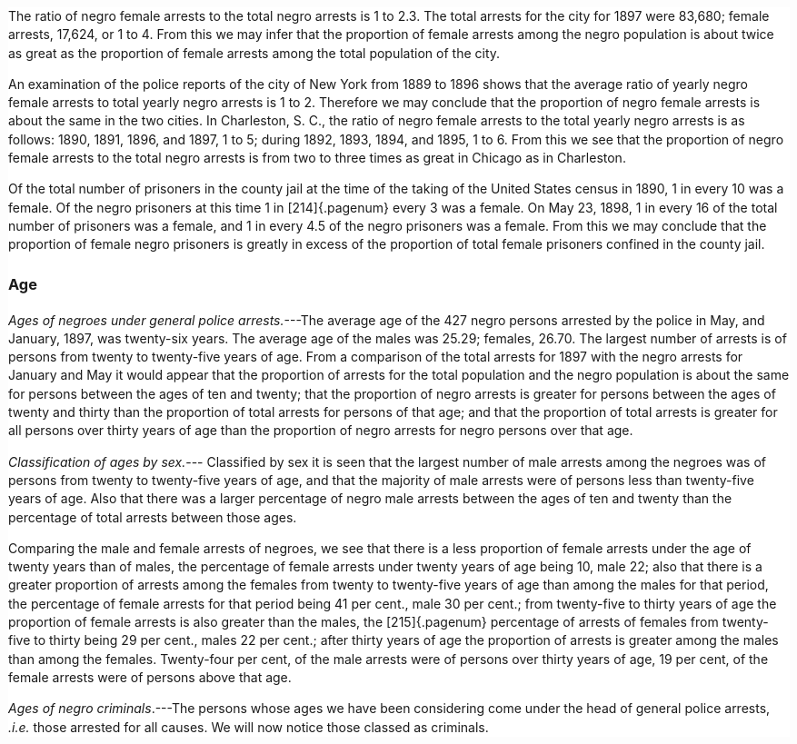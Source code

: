 The ratio of negro female arrests to the total negro arrests is 1 to 2.3. The total arrests for the city for 1897 were 83,680; female arrests, 17,624, or 1 to 4. From this we may infer that the proportion of female arrests among the negro population is about twice as great as the proportion of female arrests among the total population of the city.

An examination of the police reports of the city of New York from 1889 to 1896 shows that the average ratio of yearly negro female arrests to total yearly negro arrests is 1 to 2. Therefore we may conclude that the proportion of negro female arrests is about the same in the two cities. In Charleston, S. C., the ratio of negro female arrests to the total yearly negro arrests is as follows: 1890, 1891, 1896, and 1897, 1 to 5; during 1892, 1893, 1894, and 1895, 1 to 6. From this we see that the proportion of negro female arrests to the total negro arrests is from two to three times as great in Chicago as in Charleston.

Of the total number of prisoners in the county jail at the time of the taking of the United States census in 1890, 1 in every 10 was a female. Of the negro prisoners at this time 1 in
[214]{.pagenum}
every 3 was a female. On May 23, 1898, 1 in every 16 of the total number of prisoners was a female, and 1 in every 4.5 of the negro prisoners was a female. From this we may conclude that the proportion of female negro prisoners is greatly in excess of the proportion of total female prisoners confined in the county jail.

### Age

*Ages of negroes under general police arrests.*---The average age of the 427 negro persons arrested by the police in May, and January, 1897, was twenty-six years. The average age of the males was 25.29; females, 26.70. The largest number of arrests is of persons from twenty to twenty-five years of age. From a comparison of the total arrests for 1897 with the negro arrests for January and May it would appear that the proportion of arrests for the total population and the negro population is about the same for persons between the ages of ten and twenty; that the proportion of negro arrests is greater for persons between the ages of twenty and thirty than the proportion of total arrests for persons of that age; and that the proportion of total arrests is greater for all persons over thirty years of age than the proportion of negro arrests for negro persons over that age.

*Classification of ages by sex.*--- Classified by sex it is seen that the largest number of male arrests among the negroes was of persons from twenty to twenty-five years of age, and that the majority of male arrests were of persons less than twenty-five years of age. Also that there was a larger percentage of negro male arrests between the ages of ten and twenty than the percentage of total arrests between those ages.

Comparing the male and female arrests of negroes, we see that there is a less proportion of female arrests under the age of twenty years than of males, the percentage of female arrests under twenty years of age being 10, male 22; also that there is a greater proportion of arrests among the females from twenty to twenty-five years of age than among the males for that period, the percentage of female arrests for that period being 41 per cent., male 30 per cent.; from twenty-five to thirty years of age the proportion of female arrests is also greater than the males, the
[215]{.pagenum}
percentage of arrests of females from twenty-five to thirty being 29 per cent., males 22 per cent.; after thirty years of age the proportion of arrests is greater among the males than among the females. Twenty-four per cent, of the male arrests were of persons over thirty years of age, 19 per cent, of the female arrests were of persons above that age.

*Ages of negro criminals*.---The persons whose ages we have been considering come under the head of general police arrests, *.i.e.* those arrested for all causes. We will now notice those classed as criminals.
